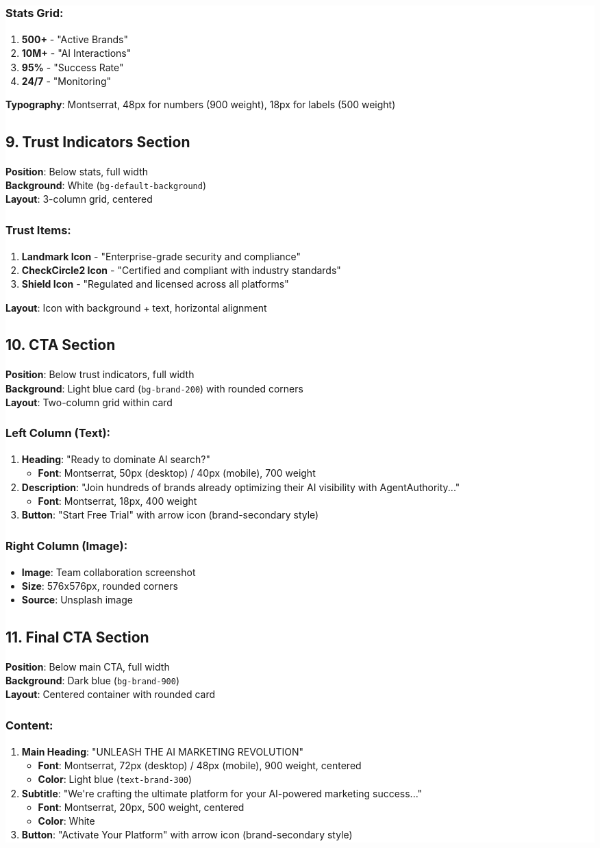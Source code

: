 ### Stats Grid:
1. **500+** - "Active Brands"
2. **10M+** - "AI Interactions"
3. **95%** - "Success Rate"
4. **24/7** - "Monitoring"

**Typography**: Montserrat, 48px for numbers (900 weight), 18px for labels (500 weight)

## 9. Trust Indicators Section

**Position**: Below stats, full width  
**Background**: White (`bg-default-background`)  
**Layout**: 3-column grid, centered

### Trust Items:
1. **Landmark Icon** - "Enterprise-grade security and compliance"
2. **CheckCircle2 Icon** - "Certified and compliant with industry standards"
3. **Shield Icon** - "Regulated and licensed across all platforms"

**Layout**: Icon with background + text, horizontal alignment

## 10. CTA Section

**Position**: Below trust indicators, full width  
**Background**: Light blue card (`bg-brand-200`) with rounded corners  
**Layout**: Two-column grid within card

### Left Column (Text):
1. **Heading**: "Ready to dominate AI search?"
   - **Font**: Montserrat, 50px (desktop) / 40px (mobile), 700 weight
2. **Description**: "Join hundreds of brands already optimizing their AI visibility with AgentAuthority..."
   - **Font**: Montserrat, 18px, 400 weight
3. **Button**: "Start Free Trial" with arrow icon (brand-secondary style)

### Right Column (Image):
- **Image**: Team collaboration screenshot
- **Size**: 576x576px, rounded corners
- **Source**: Unsplash image

## 11. Final CTA Section

**Position**: Below main CTA, full width  
**Background**: Dark blue (`bg-brand-900`)  
**Layout**: Centered container with rounded card

### Content:
1. **Main Heading**: "UNLEASH THE AI MARKETING REVOLUTION"
   - **Font**: Montserrat, 72px (desktop) / 48px (mobile), 900 weight, centered
   - **Color**: Light blue (`text-brand-300`)
2. **Subtitle**: "We're crafting the ultimate platform for your AI-powered marketing success..."
   - **Font**: Montserrat, 20px, 500 weight, centered
   - **Color**: White
3. **Button**: "Activate Your Platform" with arrow icon (brand-secondary style)
